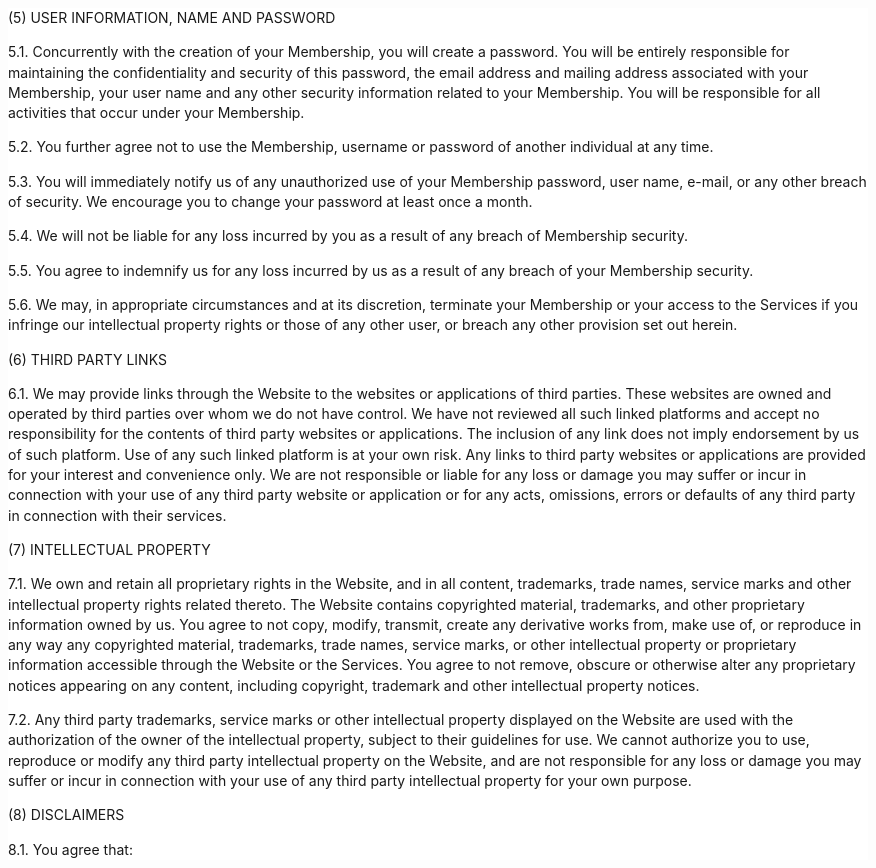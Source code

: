 (5)	USER INFORMATION, NAME AND PASSWORD

5.1.	Concurrently with the creation of your Membership, you will create a password. You will be entirely responsible for maintaining the confidentiality and security of this password, the email address and mailing address associated with your Membership, your user name and any other security information related to your Membership. You will be responsible for all activities that occur under your Membership. 

5.2.	You further agree not to use the Membership, username or password of another individual at any time.

5.3.	You will immediately notify us of any unauthorized use of your Membership password, user name, e-mail, or any other breach of security. We encourage you to change your password at least once a month. 

5.4.	We will not be liable for any loss incurred by you as a result of any breach of Membership security. 

5.5.	You agree to indemnify us for any loss incurred by us as a result of any breach of your Membership security.

5.6.	We may, in appropriate circumstances and at its discretion, terminate your Membership or your access to the Services if you infringe our intellectual property rights or those of any other user, or breach any other provision set out herein.

(6)	THIRD PARTY LINKS

6.1.	We may provide links through the Website to the websites or applications of third parties. These websites are owned and operated by third parties over whom we do not have control. We have not reviewed all such linked platforms and accept no responsibility for the contents of third party websites or applications. The inclusion of any link does not imply endorsement by us of such platform. Use of any such linked platform is at your own risk. Any links to third party websites or applications are provided for your interest and convenience only. We are not responsible or liable for any loss or damage you may suffer or incur in connection with your use of any third party website or application or for any acts, omissions, errors or defaults of any third party in connection with their services.

(7)	INTELLECTUAL PROPERTY

7.1.	We own and retain all proprietary rights in the Website, and in all content, trademarks, trade names, service marks and other intellectual property rights related thereto. The Website contains copyrighted material, trademarks, and other proprietary information owned by us. You agree to not copy, modify, transmit, create any derivative works from, make use of, or reproduce in any way any copyrighted material, trademarks, trade names, service marks, or other intellectual property or proprietary information accessible through the Website or the Services. You agree to not remove, obscure or otherwise alter any proprietary notices appearing on any content, including copyright, trademark and other intellectual property notices.

7.2.	Any third party trademarks, service marks or other intellectual property displayed on the Website are used with the authorization of the owner of the intellectual property, subject to their guidelines for use.  We cannot authorize you to use, reproduce or modify any third party intellectual property on the Website, and are not responsible for any loss or damage you may suffer or incur in connection with your use of any third party intellectual property for your own purpose.

(8)	DISCLAIMERS

8.1.	You agree that:
